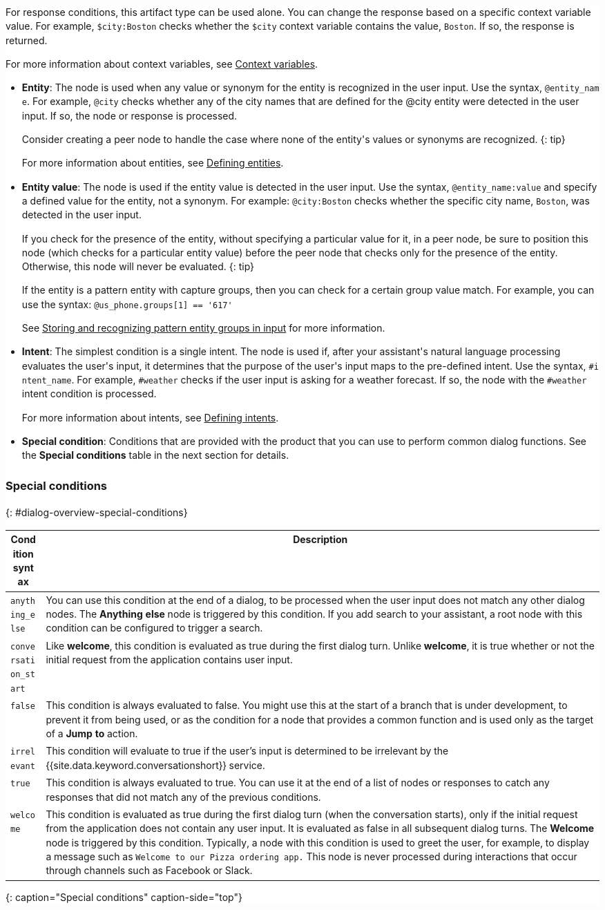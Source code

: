    For response conditions, this artifact type can be used alone. You can change the response based on a specific context variable value. For example, `$city:Boston` checks whether the `$city` context variable contains the value, `Boston`. If so, the response is returned.
  
   For more information about context variables, see [Context variables](/docs/watson-assistant?topic=watson-assistant-dialog-runtime-context).

- **Entity**: The node is used when any value or synonym for the entity is recognized in the user input. Use the syntax, `@entity_name`. For example, `@city` checks whether any of the city names that are defined for the @city entity were detected in the user input. If so, the node or response is processed.

   Consider creating a peer node to handle the case where none of the entity's values or synonyms are recognized.
   {: tip}

   For more information about entities, see [Defining entities](/docs/watson-assistant?topic=watson-assistant-entities).

- **Entity value**: The node is used if the entity value is detected in the user input. Use the syntax, `@entity_name:value` and specify a defined value for the entity, not a synonym. For example: `@city:Boston` checks whether the specific city name, `Boston`, was detected in the user input.

   If you check for the presence of the entity, without specifying a particular value for it, in a peer node, be sure to position this node (which checks for a particular entity value) before the peer node that checks only for the presence of the entity. Otherwise, this node will never be evaluated.
   {: tip}

   If the entity is a pattern entity with capture groups, then you can check for a certain group value match. For example, you can use the syntax: `@us_phone.groups[1] == '617'`
  
   See [Storing and recognizing pattern entity groups in input](/docs/watson-assistant?topic=watson-assistant-dialog-tips#dialog-tips-get-pattern-groups) for more information.

- **Intent**: The simplest condition is a single intent. The node is used if, after your assistant's natural language processing evaluates the user's input, it determines that the purpose of the user's input maps to the pre-defined intent. Use the syntax, `#intent_name`. For example, `#weather` checks if the user input is asking for a weather forecast. If so, the node with the `#weather` intent condition is processed.

   For more information about intents, see [Defining intents](/docs/watson-assistant?topic=watson-assistant-intents).

- **Special condition**: Conditions that are provided with the product that you can use to perform common dialog functions. See the **Special conditions** table in the next section for details.

### Special conditions
{: #dialog-overview-special-conditions}

| Condition syntax | Description |
| --- | --- |
| `anything_else` | You can use this condition at the end of a dialog, to be processed when the user input does not match any other dialog nodes. The **Anything else** node is triggered by this condition. If you add search to your assistant, a root node with this condition can be configured to trigger a search. |
| `conversation_start` | Like **welcome**, this condition is evaluated as true during the first dialog turn. Unlike **welcome**, it is true whether or not the initial request from the application contains user input. |
| `false` | This condition is always evaluated to false. You might use this at the start of a branch that is under development, to prevent it from being used, or as the condition for a node that provides a common function and is used only as the target of a **Jump to** action. |
| `irrelevant` | This condition will evaluate to true if the user’s input is determined to be irrelevant by the {{site.data.keyword.conversationshort}} service. |
| `true` | This condition is always evaluated to true. You can use it at the end of a list of nodes or responses to catch any responses that did not match any of the previous conditions. |
| `welcome` | This condition is evaluated as true during the first dialog turn (when the conversation starts), only if the initial request from the application does not contain any user input. It is evaluated as false in all subsequent dialog turns. The **Welcome** node is triggered by this condition. Typically, a node with this condition is used to greet the user, for example, to display a message such as `Welcome to our Pizza ordering app.` This node is never processed during interactions that occur through channels such as Facebook or Slack.|
{: caption="Special conditions" caption-side="top"}
